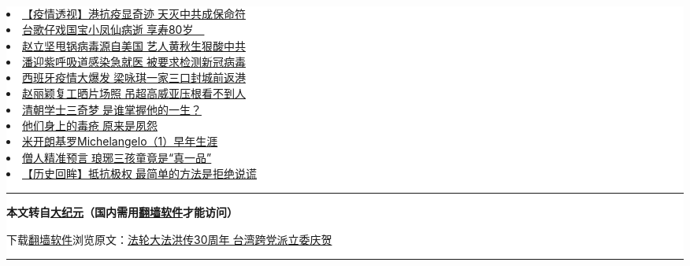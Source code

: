 <li><a href="https://github.com/19920513/djy/blob/master/gb/20/3/15/n11942593.md#1">【疫情透视】港抗疫显奇迹 天灭中共成保命符</a></li>
<li><a href="https://github.com/19920513/djy/blob/master/gb/20/3/17/n11946544.md#1">台歌仔戏国宝小凤仙病逝 享寿80岁　</a></li>
<li><a href="https://github.com/19920513/djy/blob/master/gb/20/3/15/n11942589.md#1">赵立坚甩锅病毒源自美国 艺人黄秋生狠酸中共</a></li>
<li><a href="https://github.com/19920513/djy/blob/master/gb/20/3/15/n11942781.md#1">潘迎紫呼吸道感染急就医 被要求检测新冠病毒</a></li>
<li><a href="https://github.com/19920513/djy/blob/master/gb/20/3/15/n11942415.md#1">西班牙疫情大爆发 梁咏琪一家三口封城前返港</a></li>
<li><a href="https://github.com/19920513/djy/blob/master/gb/20/3/16/n11945468.md#1">赵丽颖复工晒片场照 吊超高威亚压根看不到人</a></li>
<li><a href="https://github.com/19920513/djy/blob/master/gb/20/3/11/n11933369.md#1">清朝学士三奇梦 是谁掌握他的一生？</a></li>
<li><a href="https://github.com/19920513/djy/blob/master/gb/20/1/2/n11764074.md#1">他们身上的毒疮 原来是夙怨</a></li>
<li><a href="https://github.com/19920513/djy/blob/master/gb/13/1/31/n3790016.md#1">米开朗基罗Michelangelo（1）早年生涯</a></li>
<li><a href="https://github.com/19920513/djy/blob/master/gb/20/3/11/n11933376.md#1">僧人精准预言 琅琊三孩童竟是“真一品”</a></li>
<li><a href="https://github.com/19920513/djy/blob/master/gb/20/3/7/n11923201.md#1">【历史回眸】抵抗极权 最简单的方法是拒绝说谎</a></li>
<hr>

<strong>本文转自<a href="https://www.epochtimes.com">大纪元</a>（国内需用<a href="https://github.com/19920513/www/blob/master/README.md#8">翻墙软件</a>才能访问）</strong><p>下载<a href="https://github.com/19920513/www/blob/master/README.md#8">翻墙软件</a>浏览原文：<a href="https://www.epochtimes.com/gb/22/5/7/n13729159.htm">法轮大法洪传30周年 台湾跨党派立委庆贺</a></p><hr>
